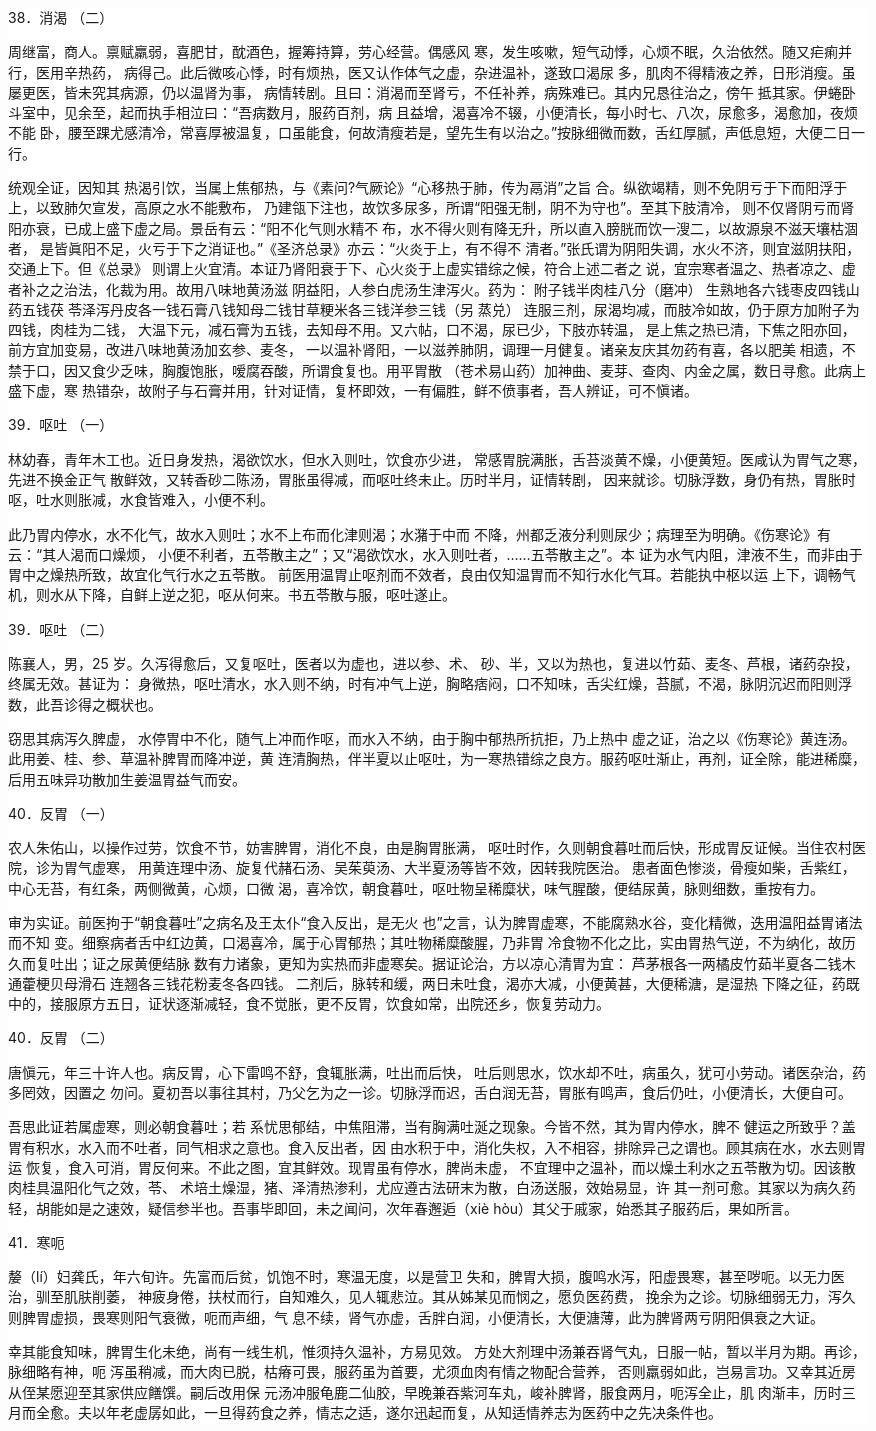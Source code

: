 38．消渴 （二）

周继富，商人。禀赋羸弱，喜肥甘，酖酒色，握筹持算，劳心经营。偶感风 寒，发生咳嗽，短气动悸，心烦不眠，久治依然。随又疟痢并行，医用辛热药， 病得己。此后微咳心悸，时有烦热，医又认作体气之虚，杂进温补，遂致口渴尿 多，肌肉不得精液之养，日形消瘦。虽屡更医，皆未究其病源，仍以温肾为事， 病情转剧。且曰：消渴而至肾亏，不任补养，病殊难已。其内兄恳往治之，傍午 抵其家。伊蜷卧斗室中，见余至，起而执手相泣曰：“吾病数月，服药百剂，病 且益增，渴喜冷不辍，小便清长，每小时七、八次，尿愈多，渴愈加，夜烦不能 卧，腰至踝尤感清冷，常喜厚被温复，口虽能食，何故清瘦若是，望先生有以治之。”按脉细微而数，舌红厚腻，声低息短，大便二日一行。

统观全证，因知其 热渴引饮，当属上焦郁热，与《素问?气厥论》“心移热于肺，传为鬲消”之旨 合。纵欲竭精，则不免阴亏于下而阳浮于上，以致肺欠宣发，高原之水不能敷布， 乃建瓴下注也，故饮多尿多，所谓“阳强无制，阴不为守也”。至其下肢清冷， 则不仅肾阴亏而肾阳亦衰，已成上盛下虚之局。景岳有云：“阳不化气则水精不 布，水不得火则有降无升，所以直入膀胱而饮一溲二，以故源泉不滋天壤枯涸者， 是皆眞阳不足，火亏于下之消证也。”《圣济总录》亦云：“火炎于上，有不得不 清者。”张氏谓为阴阳失调，水火不济，则宜滋阴扶阳，交通上下。但《总录》 则谓上火宜清。本证乃肾阳衰于下、心火炎于上虚实错综之候，符合上述二者之 说，宜宗寒者温之、热者凉之、虚者补之之治法，化裁为用。故用八味地黄汤滋 阴益阳，人参白虎汤生津泻火。药为： 附子钱半肉桂八分（磨冲） 生熟地各六钱枣皮四钱山药五钱茯 苓泽泻丹皮各一钱石膏八钱知母二钱甘草粳米各三钱洋参三钱（另 蒸兑） 连服三剂，尿渴均减，而肢冷如故，仍于原方加附子为四钱，肉桂为二钱， 大温下元，减石膏为五钱，去知母不用。又六帖，口不渴，尿已少，下肢亦转温， 是上焦之热已清，下焦之阳亦回，前方宜加变易，改进八味地黄汤加玄参、麦冬， 一以温补肾阳，一以滋养肺阴，调理一月健复。诸亲友庆其勿药有喜，各以肥美 相遗，不禁于口，因又食少乏味，胸腹饱胀，嗳腐吞酸，所谓食复也。用平胃散 （苍术易山药）加神曲、麦芽、查肉、内金之属，数日寻愈。此病上盛下虚，寒 热错杂，故附子与石膏并用，针对证情，复杯即效，一有偏胜，鲜不偾事者，吾人辨证，可不愼诸。

39．呕吐 （一）

林幼春，青年木工也。近日身发热，渴欲饮水，但水入则吐，饮食亦少进， 常感胃脘满胀，舌苔淡黄不燥，小便黄短。医咸认为胃气之寒，先进不换金正气 散鲜效，又转香砂二陈汤，胃胀虽得减，而呕吐终未止。历时半月，证情转剧， 因来就诊。切脉浮数，身仍有热，胃胀时呕，吐水则胀减，水食皆难入，小便不利。

此乃胃内停水，水不化气，故水入则吐；水不上布而化津则渴；水潴于中而 不降，州都乏液分利则尿少；病理至为明确。《伤寒论》有云：“其人渴而口燥烦， 小便不利者，五苓散主之”；又“渴欲饮水，水入则吐者，……五苓散主之”。本 证为水气内阻，津液不生，而非由于胃中之燥热所致，故宜化气行水之五苓散。 前医用温胃止呕剂而不效者，良由仅知温胃而不知行水化气耳。若能执中枢以运 上下，调畅气机，则水从下降，自鲜上逆之犯，呕从何来。书五苓散与服，呕吐遂止。

39．呕吐 （二）

陈襄人，男，25 岁。久泻得愈后，又复呕吐，医者以为虚也，进以参、术、 砂、半，又以为热也，复进以竹茹、麦冬、芦根，诸药杂投，终属无效。甚证为： 身微热，呕吐清水，水入则不纳，时有冲气上逆，胸略痞闷，口不知味，舌尖红燥，苔腻，不渴，脉阴沉迟而阳则浮数，此吾诊得之概状也。

窃思其病泻久脾虚， 水停胃中不化，随气上冲而作呕，而水入不纳，由于胸中郁热所抗拒，乃上热中 虚之证，治之以《伤寒论》黄连汤。此用姜、桂、参、草温补脾胃而降冲逆，黄 连清胸热，伴半夏以止呕吐，为一寒热错综之良方。服药呕吐渐止，再剂，证全除，能进稀糜，后用五味异功散加生姜温胃益气而安。

40．反胃 （一）

农人朱佑山，以操作过劳，饮食不节，妨害脾胃，消化不良，由是胸胃胀满， 呕吐时作，久则朝食暮吐而后快，形成胃反证候。当住农村医院，诊为胃气虚寒， 用黄连理中汤、旋复代赭石汤、吴茱萸汤、大半夏汤等皆不效，因转我院医治。 患者面色惨淡，骨瘦如柴，舌紫红，中心无苔，有红条，两侧微黄，心烦，口微 渴，喜冷饮，朝食暮吐，呕吐物呈稀糜状，味气腥酸，便结尿黄，脉则细数，重按有力。

审为实证。前医拘于“朝食暮吐”之病名及王太仆“食入反出，是无火 也”之言，认为脾胃虚寒，不能腐熟水谷，变化精微，迭用温阳益胃诸法而不知 变。细察病者舌中红边黄，口渴喜冷，属于心胃郁热；其吐物稀糜酸腥，乃非胃 冷食物不化之比，实由胃热气逆，不为纳化，故历久而复吐出；证之尿黄便结脉 数有力诸象，更知为实热而非虚寒矣。据证论治，方以凉心清胃为宜： 芦茅根各一两橘皮竹茹半夏各二钱木通藿梗贝母滑石 连翘各三钱花粉麦冬各四钱。 二剂后，脉转和缓，两日未吐食，渴亦大减，小便黄甚，大便稀溏，是湿热 下降之征，药既中的，接服原方五日，证状逐渐减轻，食不觉胀，更不反胃，饮食如常，出院还乡，恢复劳动力。

40．反胃 （二）

唐愼元，年三十许人也。病反胃，心下雷鸣不舒，食辄胀满，吐出而后快， 吐后则思水，饮水却不吐，病虽久，犹可小劳动。诸医杂治，药多罔效，因置之 勿问。夏初吾以事往其村，乃父乞为之一诊。切脉浮而迟，舌白润无苔，胃胀有鸣声，食后仍吐，小便清长，大便自可。

吾思此证若属虚寒，则必朝食暮吐；若 系忧思郁结，中焦阻滞，当有胸满吐涎之现象。今皆不然，其为胃内停水，脾不 健运之所致乎？盖胃有积水，水入而不吐者，同气相求之意也。食入反出者，因 由水积于中，消化失权，入不相容，排除异己之谓也。顾其病在水，水去则胃运 恢复，食入可消，胃反何来。不此之图，宜其鲜效。现胃虽有停水，脾尚未虚， 不宜理中之温补，而以燥土利水之五苓散为切。因该散肉桂具温阳化气之效，苓、 术培土燥湿，猪、泽清热渗利，尤应遵古法研末为散，白汤送服，效始易显，许 其一剂可愈。其家以为病久药轻，胡能如是之速效，疑信参半也。吾事毕即回，未之闻问，次年春邂逅（xiè hòu）其父于戚家，始悉其子服药后，果如所言。

41．寒呃

嫠（lí）妇龚氏，年六旬许。先富而后贫，饥饱不时，寒温无度，以是营卫 失和，脾胃大损，腹鸣水泻，阳虚畏寒，甚至哕呃。以无力医治，驯至肌肤削萎， 神疲身倦，扶杖而行，自知难久，见人辄悲泣。其从姊某见而悯之，愿负医药费， 挽余为之诊。切脉细弱无力，泻久则脾胃虚损，畏寒则阳气衰微，呃而声细，气 息不续，肾气亦虚，舌胖白润，小便清长，大便溏薄，此为脾肾两亏阴阳俱衰之大证。

幸其能食知味，脾胃生化未绝，尚有一线生机，惟须持久温补，方易见效。 方处大剂理中汤兼吞肾气丸，日服一帖，暂以半月为期。再诊，脉细略有神，呃 泻虽稍减，而大肉已脱，枯瘠可畏，服药虽为首要，尤须血肉有情之物配合营养， 否则羸弱如此，岂易言功。又幸其近房从侄某愿迎至其家供应饍馔。嗣后改用保 元汤冲服龟鹿二仙胶，早晚兼吞紫河车丸，峻补脾肾，服食两月，呃泻全止，肌 肉渐丰，历时三月而全愈。夫以年老虚孱如此，一旦得药食之养，情志之适，遂尔迅起而复，从知适情养志为医药中之先决条件也。
